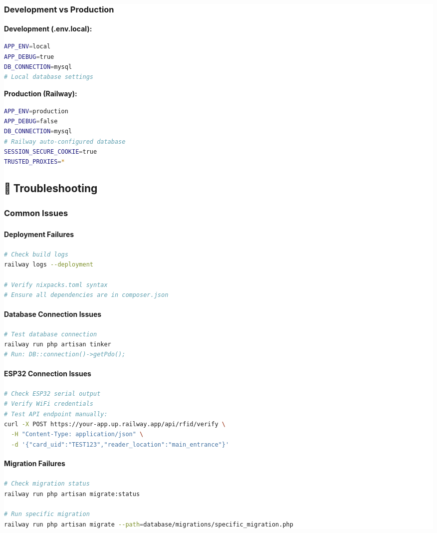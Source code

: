### Development vs Production

**Development (.env.local):**
```bash
APP_ENV=local
APP_DEBUG=true
DB_CONNECTION=mysql
# Local database settings
```

**Production (Railway):**
```bash
APP_ENV=production
APP_DEBUG=false
DB_CONNECTION=mysql
# Railway auto-configured database
SESSION_SECURE_COOKIE=true
TRUSTED_PROXIES=*
```

## 🔧 Troubleshooting

### Common Issues

#### Deployment Failures
```bash
# Check build logs
railway logs --deployment

# Verify nixpacks.toml syntax
# Ensure all dependencies are in composer.json
```

#### Database Connection Issues
```bash
# Test database connection
railway run php artisan tinker
# Run: DB::connection()->getPdo();
```

#### ESP32 Connection Issues
```bash
# Check ESP32 serial output
# Verify WiFi credentials
# Test API endpoint manually:
curl -X POST https://your-app.up.railway.app/api/rfid/verify \
  -H "Content-Type: application/json" \
  -d '{"card_uid":"TEST123","reader_location":"main_entrance"}'
```

#### Migration Failures
```bash
# Check migration status
railway run php artisan migrate:status

# Run specific migration
railway run php artisan migrate --path=database/migrations/specific_migration.php
```
